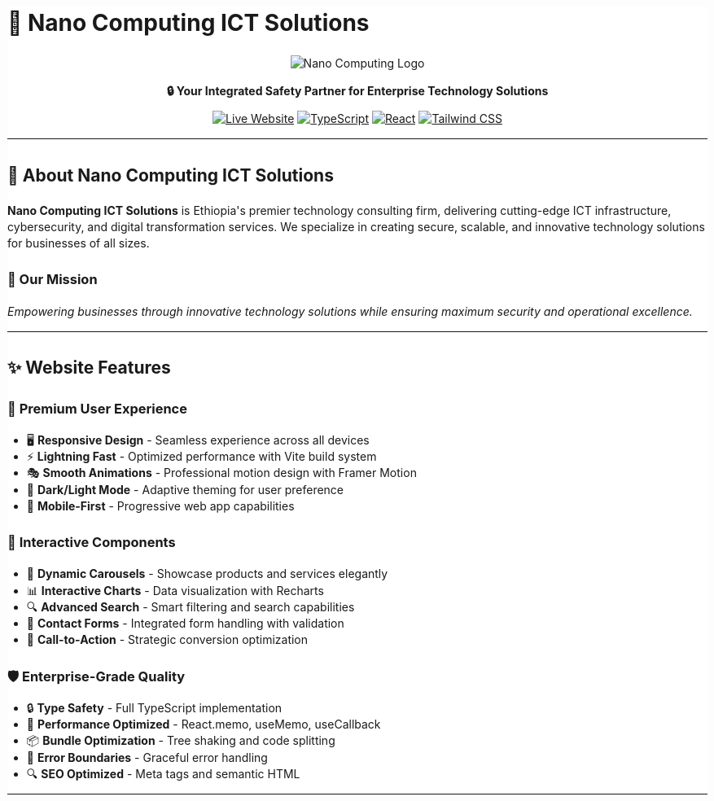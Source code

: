 # 🚀 Nano Computing ICT Solutions

<div align="center">

![Nano Computing Logo](https://img.shields.io/badge/Nano%20Computing-ICT%20Solutions-blue?style=for-the-badge&logo=computer&logoColor=white)

**🔒 Your Integrated Safety Partner for Enterprise Technology Solutions**

[![Live Website](https://img.shields.io/badge/🌐%20Live%20Website-nanocomputingict.netlify.app-success?style=for-the-badge)](https://nanocomputingict.netlify.app/)
[![TypeScript](https://img.shields.io/badge/TypeScript-007ACC?style=for-the-badge&logo=typescript&logoColor=white)](https://www.typescriptlang.org/)
[![React](https://img.shields.io/badge/React-20232A?style=for-the-badge&logo=react&logoColor=61DAFB)](https://reactjs.org/)
[![Tailwind CSS](https://img.shields.io/badge/Tailwind_CSS-38B2AC?style=for-the-badge&logo=tailwind-css&logoColor=white)](https://tailwindcss.com/)

</div>

---

## 🌟 About Nano Computing ICT Solutions

**Nano Computing ICT Solutions** is Ethiopia's premier technology consulting firm, delivering cutting-edge ICT infrastructure, cybersecurity, and digital transformation services. We specialize in creating secure, scalable, and innovative technology solutions for businesses of all sizes.

### 🎯 Our Mission
*Empowering businesses through innovative technology solutions while ensuring maximum security and operational excellence.*

---

## ✨ Website Features

### 🎨 **Premium User Experience**
- 🖥️ **Responsive Design** - Seamless experience across all devices
- ⚡ **Lightning Fast** - Optimized performance with Vite build system
- 🎭 **Smooth Animations** - Professional motion design with Framer Motion
- 🌙 **Dark/Light Mode** - Adaptive theming for user preference
- 📱 **Mobile-First** - Progressive web app capabilities

### 🔧 **Interactive Components**
- 🎠 **Dynamic Carousels** - Showcase products and services elegantly
- 📊 **Interactive Charts** - Data visualization with Recharts
- 🔍 **Advanced Search** - Smart filtering and search capabilities
- 📝 **Contact Forms** - Integrated form handling with validation
- 🎯 **Call-to-Action** - Strategic conversion optimization

### 🛡️ **Enterprise-Grade Quality**
- 🔒 **Type Safety** - Full TypeScript implementation
- 🧪 **Performance Optimized** - React.memo, useMemo, useCallback
- 📦 **Bundle Optimization** - Tree shaking and code splitting
- 🎪 **Error Boundaries** - Graceful error handling
- 🔍 **SEO Optimized** - Meta tags and semantic HTML

---